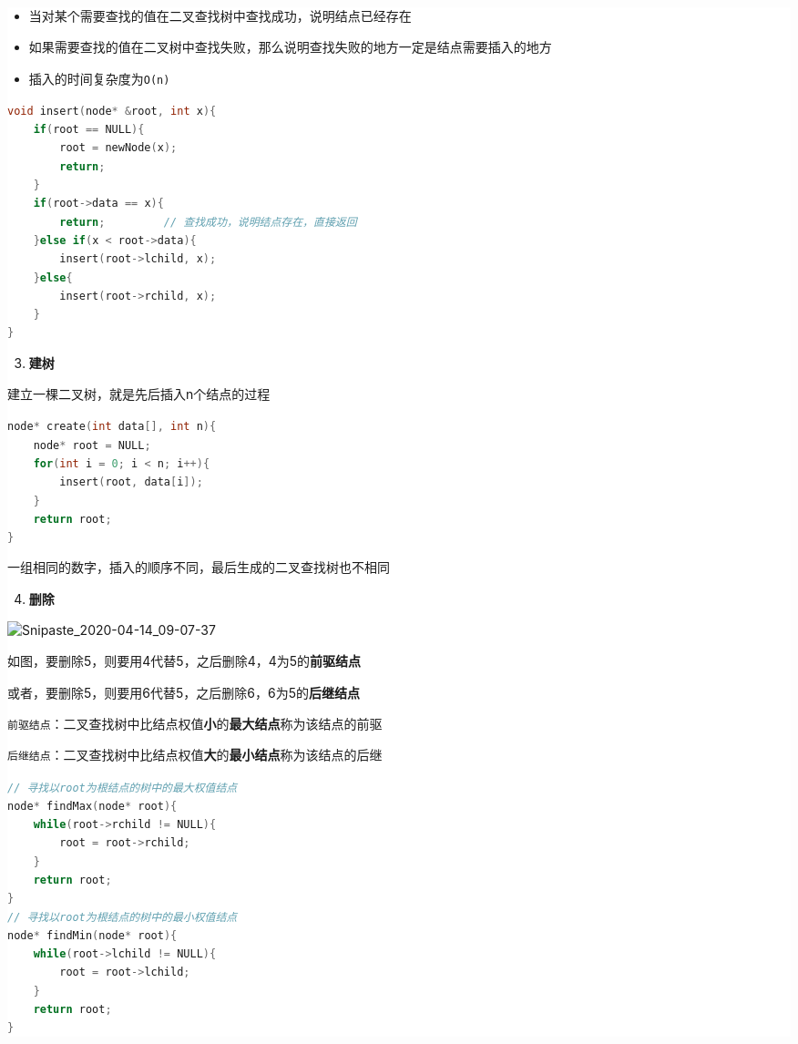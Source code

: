 - 当对某个需要查找的值在二叉查找树中查找成功，说明结点已经存在
- 如果需要查找的值在二叉树中查找失败，那么说明查找失败的地方一定是结点需要插入的地方

- 插入的时间复杂度为`O(n)`

```cpp
void insert(node* &root, int x){
    if(root == NULL){
        root = newNode(x);
        return;
    }
    if(root->data == x){
        return;			// 查找成功，说明结点存在，直接返回
    }else if(x < root->data){
        insert(root->lchild, x);
    }else{
        insert(root->rchild, x);
    }
}
```

3. **建树**

建立一棵二叉树，就是先后插入n个结点的过程

```cpp
node* create(int data[], int n){
    node* root = NULL;
    for(int i = 0; i < n; i++){
        insert(root, data[i]);
    }
    return root;
}
```

一组相同的数字，插入的顺序不同，最后生成的二叉查找树也不相同

4. **删除**

![Snipaste_2020-04-14_09-07-37](https://tva3.sinaimg.cn/large/005tpOh1gy1gdt0umxkezj308807qaav.jpg)

如图，要删除5，则要用4代替5，之后删除4，4为5的**前驱结点**

或者，要删除5，则要用6代替5，之后删除6，6为5的**后继结点**

`前驱结点`：二叉查找树中比结点权值**小**的**最大结点**称为该结点的前驱

`后继结点`：二叉查找树中比结点权值**大**的**最小结点**称为该结点的后继

```cpp
// 寻找以root为根结点的树中的最大权值结点
node* findMax(node* root){
    while(root->rchild != NULL){
        root = root->rchild;
    }
    return root;
}
// 寻找以root为根结点的树中的最小权值结点
node* findMin(node* root){
    while(root->lchild != NULL){
        root = root->lchild;
    }
    return root;
}
```
